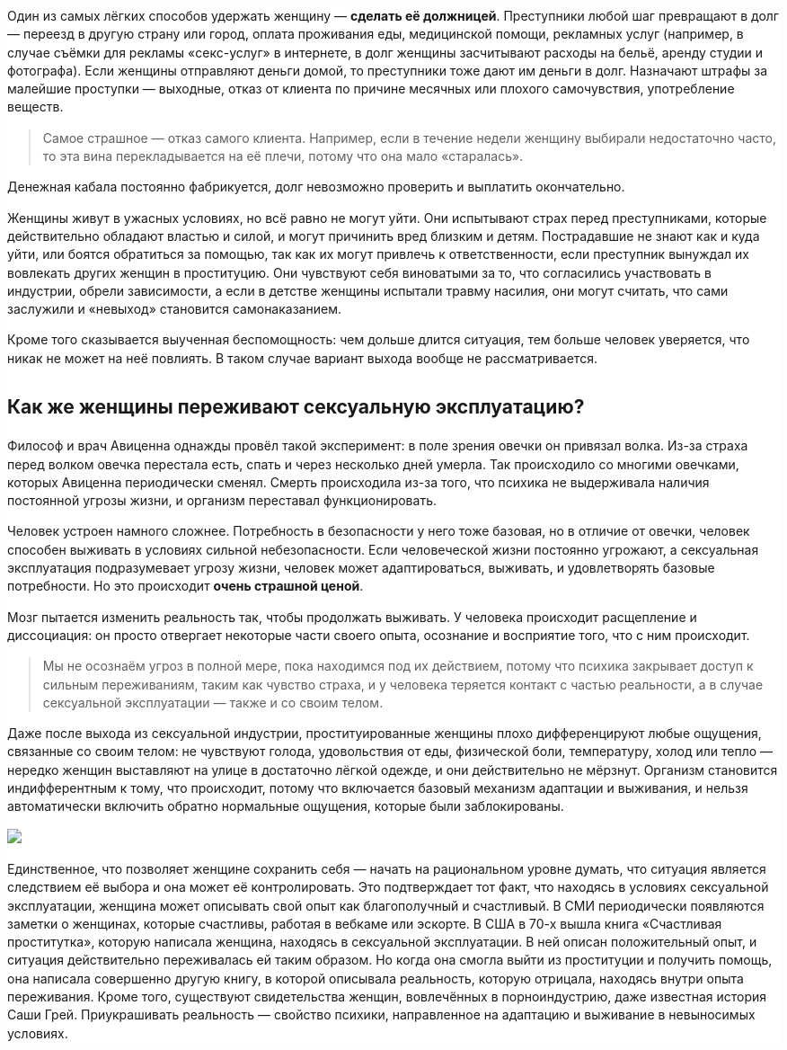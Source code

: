 Один из самых лёгких способов удержать женщину — **сделать её должницей**. Преступники любой шаг превращают в долг — переезд в другую страну или город, оплата проживания еды, медицинской помощи, рекламных услуг (например, в случае съёмки для рекламы «секс-услуг» в интернете, в долг женщины засчитывают расходы на бельё, аренду студии и фотографа). Если женщины отправляют деньги домой, то преступники тоже дают им деньги в долг. Назначают штрафы за малейшие проступки — выходные, отказ от клиента по причине месячных или плохого самочувствия, употребление веществ. 

> Самое страшное — отказ самого клиента. Например, если в течение недели женщину выбирали недостаточно часто, то эта вина перекладывается на её плечи, потому что она мало «старалась». 

Денежная кабала постоянно фабрикуется, долг невозможно проверить и выплатить окончательно. 

Женщины живут в ужасных условиях, но всё равно не могут уйти. Они испытывают страх перед преступниками, которые действительно обладают властью и силой, и могут причинить вред близким и детям. Пострадавшие не знают как и куда уйти, или боятся обратиться за помощью, так как их могут привлечь к ответственности, если преступник вынуждал их вовлекать других женщин в проституцию. Они чувствуют себя виноватыми за то, что согласились участвовать в индустрии, обрели зависимости, а если в детстве женщины испытали травму насилия, они могут считать, что сами заслужили и «невыход» становится самонаказанием.

Кроме того сказывается выученная беспомощность: чем дольше длится ситуация, тем больше человек уверяется, что никак не может на неё повлиять. В таком случае вариант выхода вообще не рассматривается.

## Как же женщины переживают сексуальную эксплуатацию?

Философ и врач Авиценна однажды провёл такой эксперимент: в поле зрения овечки он привязал волка. Из-за страха перед волком овечка перестала есть, спать и через несколько дней умерла. Так происходило со многими овечками, которых Авиценна периодически сменял. Смерть происходила из-за того, что психика не выдерживала наличия постоянной угрозы жизни, и организм переставал функционировать.

Человек устроен намного сложнее. Потребность в безопасности у него тоже базовая, но в отличие от овечки, человек способен выживать в условиях сильной небезопасности. Если человеческой жизни постоянно угрожают, а сексуальная эксплуатация подразумевает угрозу жизни, человек может адаптироваться, выживать, и удовлетворять базовые потребности. Но это происходит **очень страшной ценой**. 

Мозг пытается изменить реальность так, чтобы продолжать выживать. У человека происходит расщепление и диссоциация: он просто отвергает некоторые части своего опыта, осознание и восприятие того, что с ним происходит. 

> Мы не осознаём угроз в полной мере, пока находимся под их действием, потому что психика закрывает доступ к сильным переживаниям, таким как чувство страха, и у человека теряется контакт с частью реальности, а в случае сексуальной эксплуатации — также и со своим телом. 

Даже после выхода из сексуальной индустрии, проституированные женщины плохо дифференцируют любые ощущения, связанные со своим телом: не чувствуют голода, удовольствия от еды, физической боли, температуру, холод или тепло — нередко женщин выставляют на улице в достаточно лёгкой одежде, и они действительно не мёрзнут. Организм становится индифферентным к тому, что происходит, потому что включается базовый механизм адаптации и выживания, и нельзя автоматически включить обратно нормальные ощущения, которые были заблокированы.

![](https://assets.discours.io/unsafe/900x/production/image/26f439c0-9f72-11eb-9273-6fe1076d1bbd.jpg)

Единственное, что позволяет женщине сохранить себя — начать на рациональном уровне думать, что ситуация является следствием её выбора и она может её контролировать. Это подтверждает тот факт, что находясь в условиях сексуальной эксплуатации, женщина может описывать свой опыт как благополучный и счастливый. В СМИ периодически появляются заметки о женщинах, которые счастливы, работая в вебкаме или эскорте. В США в 70-х вышла книга «Счастливая проститутка»[‌](#), которую написала женщина, находясь в сексуальной эксплуатации. В ней описан положительный опыт, и ситуация действительно переживалась ей таким образом. Но когда она смогла выйти из проституции и получить помощь, она написала совершенно другую книгу, в которой описывала реальность, которую отрицала, находясь внутри опыта переживания. Кроме того, существуют свидетельства женщин, вовлечённых в порноиндустрию, даже известная история Саши Грей. Приукрашивать реальность — свойство психики, направленное на адаптацию и выживание в невыносимых условиях.
